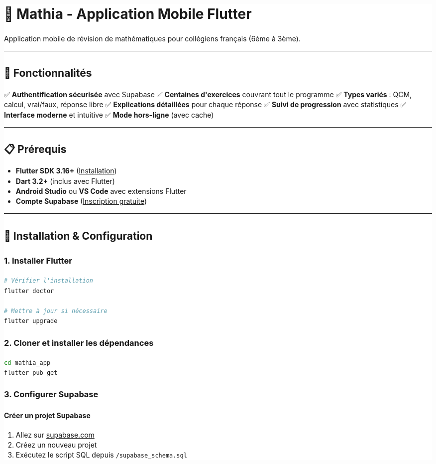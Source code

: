 # 📱 Mathia - Application Mobile Flutter

Application mobile de révision de mathématiques pour collégiens français (6ème à 3ème).

---

## 🎯 Fonctionnalités

✅ **Authentification sécurisée** avec Supabase
✅ **Centaines d'exercices** couvrant tout le programme
✅ **Types variés** : QCM, calcul, vrai/faux, réponse libre
✅ **Explications détaillées** pour chaque réponse
✅ **Suivi de progression** avec statistiques
✅ **Interface moderne** et intuitive
✅ **Mode hors-ligne** (avec cache)

---

## 📋 Prérequis

- **Flutter SDK 3.16+** ([Installation](https://flutter.dev/docs/get-started/install))
- **Dart 3.2+** (inclus avec Flutter)
- **Android Studio** ou **VS Code** avec extensions Flutter
- **Compte Supabase** ([Inscription gratuite](https://supabase.com))

---

## 🚀 Installation & Configuration

### 1. Installer Flutter

```bash
# Vérifier l'installation
flutter doctor

# Mettre à jour si nécessaire
flutter upgrade
```

### 2. Cloner et installer les dépendances

```bash
cd mathia_app
flutter pub get
```

### 3. Configurer Supabase

#### Créer un projet Supabase

1. Allez sur [supabase.com](https://supabase.com)
2. Créez un nouveau projet
3. Exécutez le script SQL depuis `/supabase_schema.sql`
